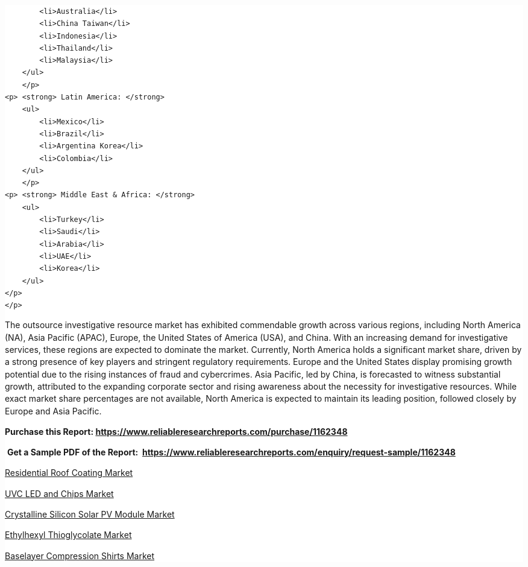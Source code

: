             <li>Australia</li>
            <li>China Taiwan</li>
            <li>Indonesia</li>
            <li>Thailand</li>
            <li>Malaysia</li>
        </ul>
        </p> 
    <p> <strong> Latin America: </strong>
        <ul>
            <li>Mexico</li>
            <li>Brazil</li>
            <li>Argentina Korea</li>
            <li>Colombia</li>
        </ul>
        </p> 
    <p> <strong> Middle East & Africa: </strong>
        <ul>
            <li>Turkey</li>
            <li>Saudi</li>
            <li>Arabia</li>
            <li>UAE</li>
            <li>Korea</li>
        </ul>
    </p>
    </p>
<p><p>The outsource investigative resource market has exhibited commendable growth across various regions, including North America (NA), Asia Pacific (APAC), Europe, the United States of America (USA), and China. With an increasing demand for investigative services, these regions are expected to dominate the market. Currently, North America holds a significant market share, driven by a strong presence of key players and stringent regulatory requirements. Europe and the United States display promising growth potential due to the rising instances of fraud and cybercrimes. Asia Pacific, led by China, is forecasted to witness substantial growth, attributed to the expanding corporate sector and rising awareness about the necessity for investigative resources. While exact market share percentages are not available, North America is expected to maintain its leading position, followed closely by Europe and Asia Pacific.</p></p>
<p><strong>Purchase this Report: <a href="https://www.reliableresearchreports.com/purchase/1162348">https://www.reliableresearchreports.com/purchase/1162348</a></strong></p>
<p>&nbsp;<strong>Get a Sample PDF of the Report:&nbsp;&nbsp;<a href="https://www.reliableresearchreports.com/enquiry/request-sample/1162348">https://www.reliableresearchreports.com/enquiry/request-sample/1162348</a></strong></p>
<p><strong></strong></p>
<p><p><a href="https://medium.com/@jensenklein/residential-roof-coating-market-size-growth-forecast-2023-2030-63537d82f4a0">Residential Roof Coating Market</a></p><p><a href="https://www.linkedin.com/pulse/uvc-led-chips-market-research-report-provides-thorough/">UVC LED and Chips Market</a></p><p><a href="https://www.linkedin.com/pulse/crystalline-silicon-solar-pv-module-market-share-amp-new/">Crystalline Silicon Solar PV Module Market</a></p><p><a href="https://medium.com/@vivianejast/ethylhexyl-thioglycolate-market-size-growth-forecast-2023-2030-5018a5bc78f4">Ethylhexyl Thioglycolate Market</a></p><p><a href="https://www.linkedin.com/pulse/decoding-baselayer-compression-shirts-market-deep-dive/">Baselayer Compression Shirts Market</a></p></p>